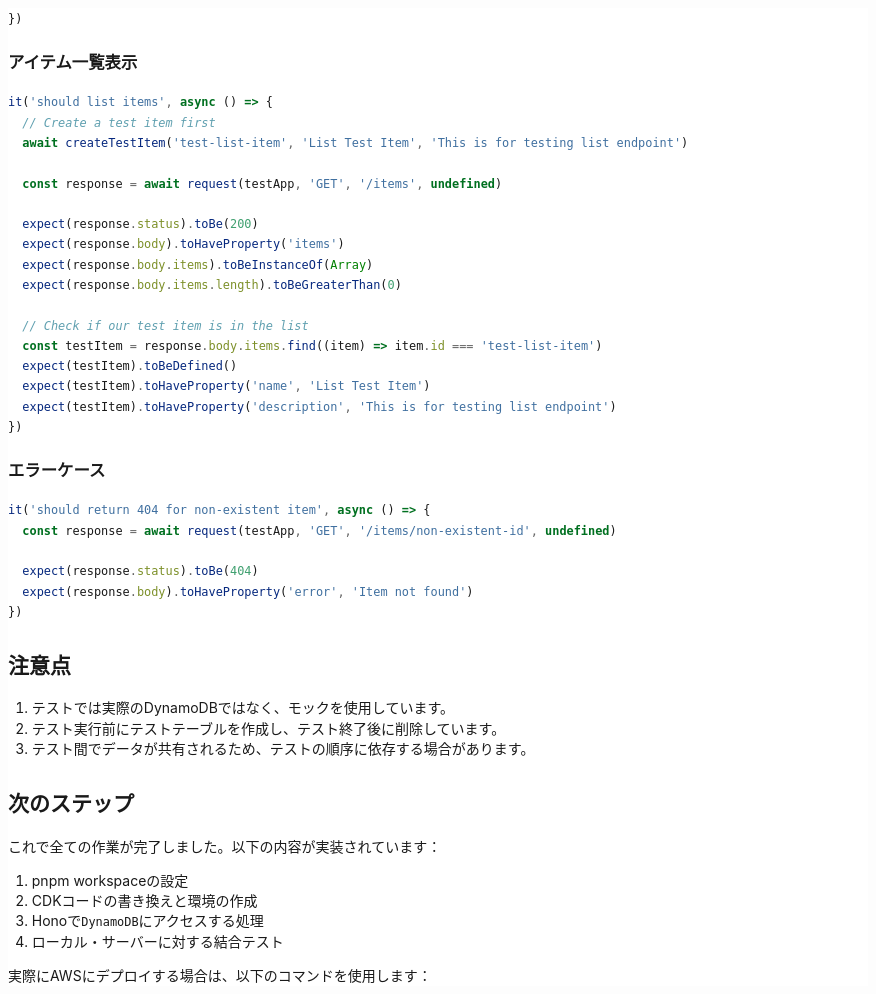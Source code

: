 ```typescript
})
```

### アイテム一覧表示

```typescript
it('should list items', async () => {
  // Create a test item first
  await createTestItem('test-list-item', 'List Test Item', 'This is for testing list endpoint')
  
  const response = await request(testApp, 'GET', '/items', undefined)
  
  expect(response.status).toBe(200)
  expect(response.body).toHaveProperty('items')
  expect(response.body.items).toBeInstanceOf(Array)
  expect(response.body.items.length).toBeGreaterThan(0)
  
  // Check if our test item is in the list
  const testItem = response.body.items.find((item) => item.id === 'test-list-item')
  expect(testItem).toBeDefined()
  expect(testItem).toHaveProperty('name', 'List Test Item')
  expect(testItem).toHaveProperty('description', 'This is for testing list endpoint')
})
```

### エラーケース

```typescript
it('should return 404 for non-existent item', async () => {
  const response = await request(testApp, 'GET', '/items/non-existent-id', undefined)
  
  expect(response.status).toBe(404)
  expect(response.body).toHaveProperty('error', 'Item not found')
})
```

## 注意点

1. テストでは実際のDynamoDBではなく、モックを使用しています。
2. テスト実行前にテストテーブルを作成し、テスト終了後に削除しています。
3. テスト間でデータが共有されるため、テストの順序に依存する場合があります。

## 次のステップ

これで全ての作業が完了しました。以下の内容が実装されています：

1. pnpm workspaceの設定
2. CDKコードの書き換えと環境の作成
3. Honoで`DynamoDB`にアクセスする処理
4. ローカル・サーバーに対する結合テスト

実際にAWSにデプロイする場合は、以下のコマンドを使用します：
